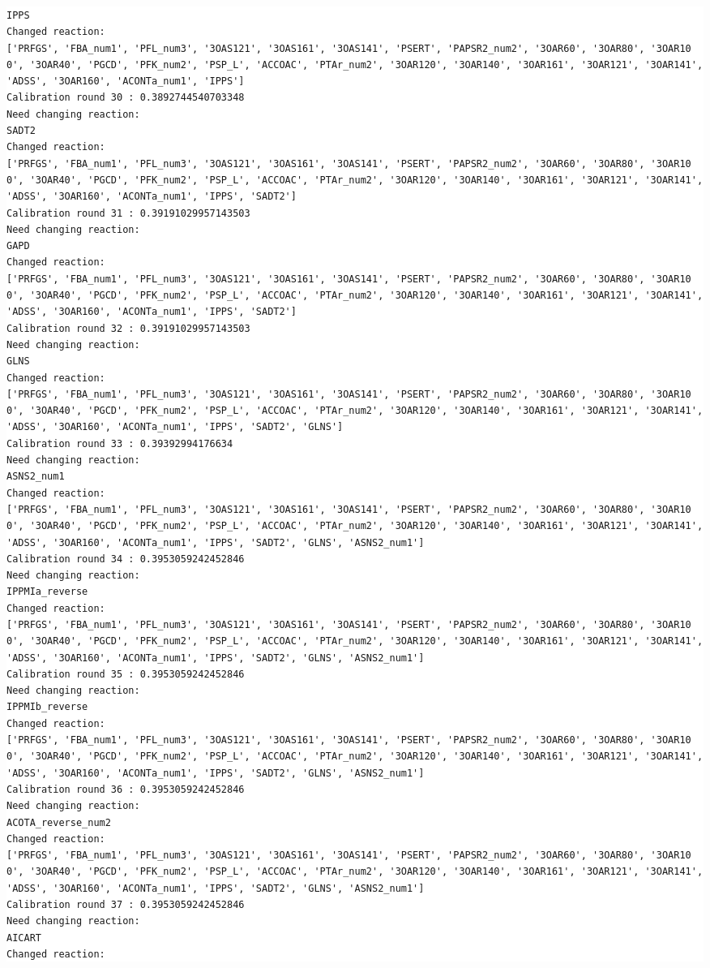     IPPS
    Changed reaction: 
    ['PRFGS', 'FBA_num1', 'PFL_num3', '3OAS121', '3OAS161', '3OAS141', 'PSERT', 'PAPSR2_num2', '3OAR60', '3OAR80', '3OAR100', '3OAR40', 'PGCD', 'PFK_num2', 'PSP_L', 'ACCOAC', 'PTAr_num2', '3OAR120', '3OAR140', '3OAR161', '3OAR121', '3OAR141', 'ADSS', '3OAR160', 'ACONTa_num1', 'IPPS']
    Calibration round 30 : 0.3892744540703348
    Need changing reaction: 
    SADT2
    Changed reaction: 
    ['PRFGS', 'FBA_num1', 'PFL_num3', '3OAS121', '3OAS161', '3OAS141', 'PSERT', 'PAPSR2_num2', '3OAR60', '3OAR80', '3OAR100', '3OAR40', 'PGCD', 'PFK_num2', 'PSP_L', 'ACCOAC', 'PTAr_num2', '3OAR120', '3OAR140', '3OAR161', '3OAR121', '3OAR141', 'ADSS', '3OAR160', 'ACONTa_num1', 'IPPS', 'SADT2']
    Calibration round 31 : 0.39191029957143503
    Need changing reaction: 
    GAPD
    Changed reaction: 
    ['PRFGS', 'FBA_num1', 'PFL_num3', '3OAS121', '3OAS161', '3OAS141', 'PSERT', 'PAPSR2_num2', '3OAR60', '3OAR80', '3OAR100', '3OAR40', 'PGCD', 'PFK_num2', 'PSP_L', 'ACCOAC', 'PTAr_num2', '3OAR120', '3OAR140', '3OAR161', '3OAR121', '3OAR141', 'ADSS', '3OAR160', 'ACONTa_num1', 'IPPS', 'SADT2']
    Calibration round 32 : 0.39191029957143503
    Need changing reaction: 
    GLNS
    Changed reaction: 
    ['PRFGS', 'FBA_num1', 'PFL_num3', '3OAS121', '3OAS161', '3OAS141', 'PSERT', 'PAPSR2_num2', '3OAR60', '3OAR80', '3OAR100', '3OAR40', 'PGCD', 'PFK_num2', 'PSP_L', 'ACCOAC', 'PTAr_num2', '3OAR120', '3OAR140', '3OAR161', '3OAR121', '3OAR141', 'ADSS', '3OAR160', 'ACONTa_num1', 'IPPS', 'SADT2', 'GLNS']
    Calibration round 33 : 0.39392994176634
    Need changing reaction: 
    ASNS2_num1
    Changed reaction: 
    ['PRFGS', 'FBA_num1', 'PFL_num3', '3OAS121', '3OAS161', '3OAS141', 'PSERT', 'PAPSR2_num2', '3OAR60', '3OAR80', '3OAR100', '3OAR40', 'PGCD', 'PFK_num2', 'PSP_L', 'ACCOAC', 'PTAr_num2', '3OAR120', '3OAR140', '3OAR161', '3OAR121', '3OAR141', 'ADSS', '3OAR160', 'ACONTa_num1', 'IPPS', 'SADT2', 'GLNS', 'ASNS2_num1']
    Calibration round 34 : 0.3953059242452846
    Need changing reaction: 
    IPPMIa_reverse
    Changed reaction: 
    ['PRFGS', 'FBA_num1', 'PFL_num3', '3OAS121', '3OAS161', '3OAS141', 'PSERT', 'PAPSR2_num2', '3OAR60', '3OAR80', '3OAR100', '3OAR40', 'PGCD', 'PFK_num2', 'PSP_L', 'ACCOAC', 'PTAr_num2', '3OAR120', '3OAR140', '3OAR161', '3OAR121', '3OAR141', 'ADSS', '3OAR160', 'ACONTa_num1', 'IPPS', 'SADT2', 'GLNS', 'ASNS2_num1']
    Calibration round 35 : 0.3953059242452846
    Need changing reaction: 
    IPPMIb_reverse
    Changed reaction: 
    ['PRFGS', 'FBA_num1', 'PFL_num3', '3OAS121', '3OAS161', '3OAS141', 'PSERT', 'PAPSR2_num2', '3OAR60', '3OAR80', '3OAR100', '3OAR40', 'PGCD', 'PFK_num2', 'PSP_L', 'ACCOAC', 'PTAr_num2', '3OAR120', '3OAR140', '3OAR161', '3OAR121', '3OAR141', 'ADSS', '3OAR160', 'ACONTa_num1', 'IPPS', 'SADT2', 'GLNS', 'ASNS2_num1']
    Calibration round 36 : 0.3953059242452846
    Need changing reaction: 
    ACOTA_reverse_num2
    Changed reaction: 
    ['PRFGS', 'FBA_num1', 'PFL_num3', '3OAS121', '3OAS161', '3OAS141', 'PSERT', 'PAPSR2_num2', '3OAR60', '3OAR80', '3OAR100', '3OAR40', 'PGCD', 'PFK_num2', 'PSP_L', 'ACCOAC', 'PTAr_num2', '3OAR120', '3OAR140', '3OAR161', '3OAR121', '3OAR141', 'ADSS', '3OAR160', 'ACONTa_num1', 'IPPS', 'SADT2', 'GLNS', 'ASNS2_num1']
    Calibration round 37 : 0.3953059242452846
    Need changing reaction: 
    AICART
    Changed reaction: 